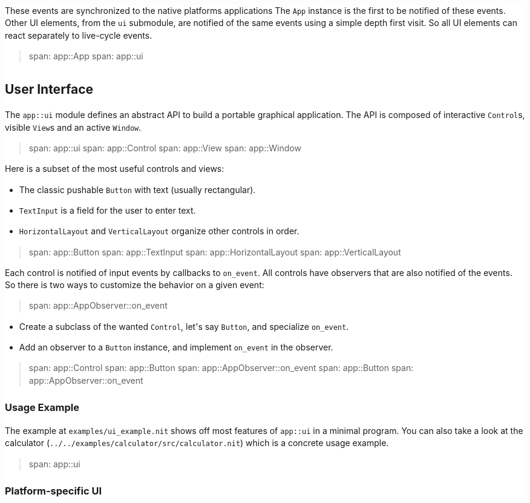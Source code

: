 These events are synchronized to the native platforms applications
The `App` instance is the first to be notified of these events.
Other UI elements, from the `ui` submodule, are notified of the same events using a simple depth first visit.
So all UI elements can react separately to live-cycle events.

> span: app::App
> span: app::ui

## User Interface

The `app::ui` module defines an abstract API to build a portable graphical application.
The API is composed of interactive `Control`s, visible `View`s and an active `Window`.

> span: app::ui
> span: app::Control
> span: app::View
> span: app::Window

Here is a subset of the most useful controls and views:

* The classic pushable `Button` with text (usually rectangular).

* `TextInput` is a field for the user to enter text.

* `HorizontalLayout` and `VerticalLayout` organize other controls in order.

> span: app::Button
> span: app::TextInput
> span: app::HorizontalLayout
> span: app::VerticalLayout

Each control is notified of input events by callbacks to `on_event`.
All controls have observers that are also notified of the events.
So there is two ways  to customize the behavior on a given event:

> span: app::AppObserver::on_event

* Create a subclass of the wanted `Control`, let's say `Button`, and specialize `on_event`.

* Add an observer to a `Button` instance, and implement `on_event` in the observer.

> span: app::Control
> span: app::Button
> span: app::AppObserver::on_event
> span: app::Button
> span: app::AppObserver::on_event

### Usage Example

The example at `examples/ui_example.nit` shows off most features of `app::ui` in a minimal program.
You can also take a look at the calculator (`../../examples/calculator/src/calculator.nit`) which is a concrete usage example.

> span: app::ui

### Platform-specific UI
